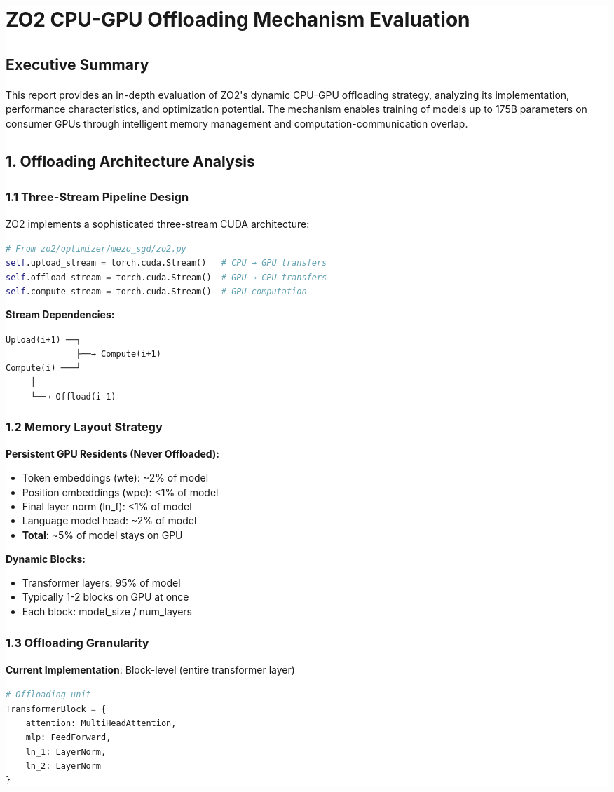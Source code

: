 # ZO2 CPU-GPU Offloading Mechanism Evaluation

## Executive Summary

This report provides an in-depth evaluation of ZO2's dynamic CPU-GPU offloading strategy, analyzing its implementation, performance characteristics, and optimization potential. The mechanism enables training of models up to 175B parameters on consumer GPUs through intelligent memory management and computation-communication overlap.

## 1. Offloading Architecture Analysis

### 1.1 Three-Stream Pipeline Design

ZO2 implements a sophisticated three-stream CUDA architecture:

```python
# From zo2/optimizer/mezo_sgd/zo2.py
self.upload_stream = torch.cuda.Stream()   # CPU → GPU transfers
self.offload_stream = torch.cuda.Stream()  # GPU → CPU transfers  
self.compute_stream = torch.cuda.Stream()  # GPU computation
```

**Stream Dependencies:**
```
Upload(i+1) ──┐
              ├──→ Compute(i+1)
Compute(i) ───┘
     │
     └──→ Offload(i-1)
```

### 1.2 Memory Layout Strategy

**Persistent GPU Residents (Never Offloaded):**
- Token embeddings (wte): ~2% of model
- Position embeddings (wpe): <1% of model
- Final layer norm (ln_f): <1% of model
- Language model head: ~2% of model
- **Total**: ~5% of model stays on GPU

**Dynamic Blocks:**
- Transformer layers: 95% of model
- Typically 1-2 blocks on GPU at once
- Each block: model_size / num_layers

### 1.3 Offloading Granularity

**Current Implementation**: Block-level (entire transformer layer)
```python
# Offloading unit
TransformerBlock = {
    attention: MultiHeadAttention,
    mlp: FeedForward,
    ln_1: LayerNorm,
    ln_2: LayerNorm
}
```
